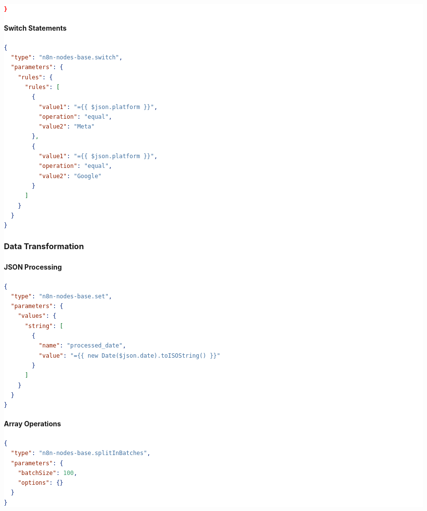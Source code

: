 ```json
}
```

#### Switch Statements
```json
{
  "type": "n8n-nodes-base.switch",
  "parameters": {
    "rules": {
      "rules": [
        {
          "value1": "={{ $json.platform }}",
          "operation": "equal",
          "value2": "Meta"
        },
        {
          "value1": "={{ $json.platform }}",
          "operation": "equal",
          "value2": "Google"
        }
      ]
    }
  }
}
```

### Data Transformation

#### JSON Processing
```json
{
  "type": "n8n-nodes-base.set",
  "parameters": {
    "values": {
      "string": [
        {
          "name": "processed_date",
          "value": "={{ new Date($json.date).toISOString() }}"
        }
      ]
    }
  }
}
```

#### Array Operations
```json
{
  "type": "n8n-nodes-base.splitInBatches",
  "parameters": {
    "batchSize": 100,
    "options": {}
  }
}
```
